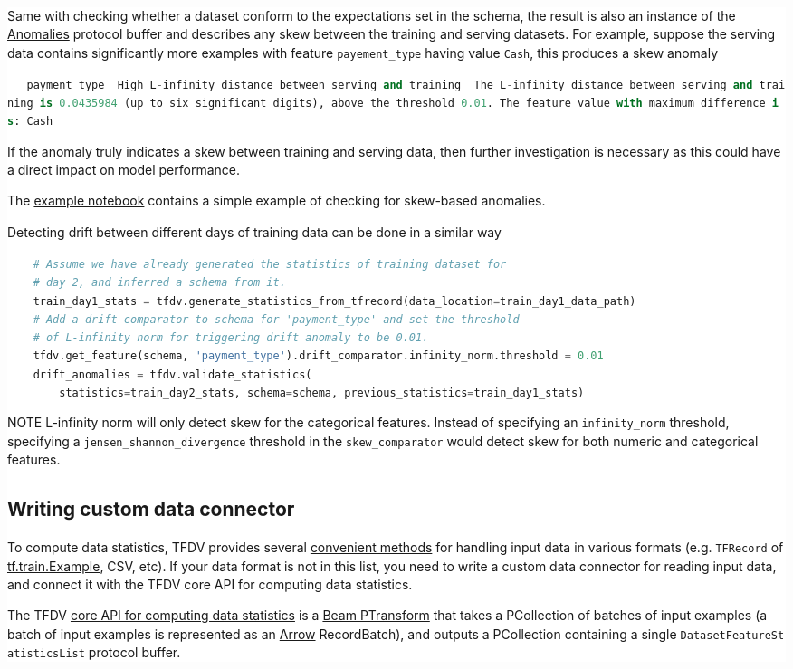 Same with checking whether a dataset conform to the expectations set in the
schema, the result is also an instance of the
[Anomalies](https://github.com/tensorflow/metadata/tree/master/tensorflow_metadata/proto/v0/anomalies.proto)
protocol buffer and describes any skew between the training and serving
datasets. For example, suppose the serving data contains significantly more
examples with feature `payement_type` having value `Cash`, this produces a skew
anomaly

```python
   payment_type  High L-infinity distance between serving and training  The L-infinity distance between serving and training is 0.0435984 (up to six significant digits), above the threshold 0.01. The feature value with maximum difference is: Cash
```

If the anomaly truly indicates a skew between training and serving data, then
further investigation is necessary as this could have a direct impact on model
performance.

The [example notebook](https://nbviewer.jupyter.org/github/tensorflow/tfx/blob/master/docs/tutorials/data_validation/tfdv_basic.ipynb)
contains a simple example of checking for skew-based anomalies.

Detecting drift between different days of training data can be done in a similar
way

```python
    # Assume we have already generated the statistics of training dataset for
    # day 2, and inferred a schema from it.
    train_day1_stats = tfdv.generate_statistics_from_tfrecord(data_location=train_day1_data_path)
    # Add a drift comparator to schema for 'payment_type' and set the threshold
    # of L-infinity norm for triggering drift anomaly to be 0.01.
    tfdv.get_feature(schema, 'payment_type').drift_comparator.infinity_norm.threshold = 0.01
    drift_anomalies = tfdv.validate_statistics(
        statistics=train_day2_stats, schema=schema, previous_statistics=train_day1_stats)
```

NOTE L-infinity norm will only detect skew for the categorical features. Instead
of specifying an `infinity_norm` threshold, specifying a
`jensen_shannon_divergence` threshold in the `skew_comparator` would detect
skew for both numeric and categorical features.

## Writing custom data connector

To compute data statistics, TFDV provides several
[convenient methods](https://github.com/tensorflow/data-validation/tree/master/tensorflow_data_validation/utils/stats_gen_lib.py)
for handling input data in various formats (e.g. `TFRecord` of
[tf.train.Example](https://www.tensorflow.org/api_docs/python/tf/train/Example),
CSV, etc). If your data format is not in this list, you need to write a custom
data connector for reading input data, and connect it with the TFDV core API for
computing data statistics.

The TFDV
[core API for computing data statistics](https://github.com/tensorflow/data-validation/tree/master/tensorflow_data_validation/api/stats_api.py)
is a
[Beam PTransform](https://beam.apache.org/contribute/ptransform-style-guide/)
that takes a PCollection of batches of input examples (a batch of input examples
is represented as an [Arrow](https://arrow.apache.org) RecordBatch), and outputs
a PCollection containing a single `DatasetFeatureStatisticsList` protocol
buffer.

